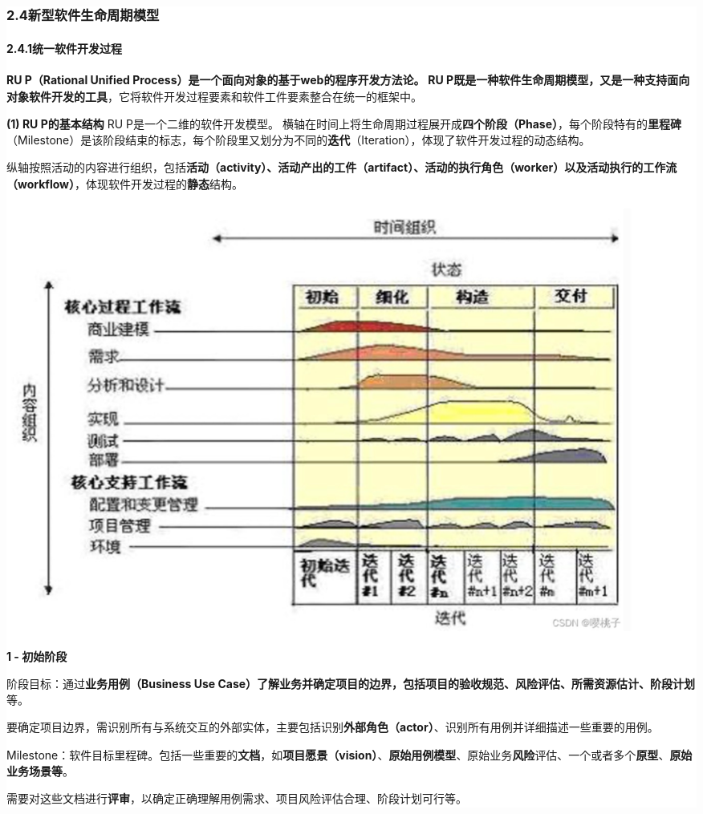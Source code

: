 ### 2.4新型软件生命周期模型

#### 2.4.1统一软件开发过程

**RU P（Rational Unified Process）是一个面向对象的基于web的程序开发方法论。**
**RU P既是一种软件生命周期模型，又是一种支持面向对象软件开发的工具**，它将软件开发过程要素和软件工件要素整合在统一的框架中。

**(1) RU P的基本结构**
RU P是一个二维的软件开发模型。
横轴在时间上将生命周期过程展开成**四个阶段（Phase）**，每个阶段特有的**里程碑**（Milestone）是该阶段结束的标志，每个阶段里又划分为不同的**迭代**（Iteration），体现了软件开发过程的动态结构。

纵轴按照活动的内容进行组织，包括**活动（activity）、活动产出的工件（artifact）、活动的执行角色（worker）以及活动执行的工作流（workflow）**，体现软件开发过程的**静态**结构。

<img src="软件工程基础图片/image-20230422205424350.png" alt="image-20230422205424350" style="zoom:80%;" />

**1 - 初始阶段**

阶段目标：通过**业务用例（Business Use Case）了解业务并确定项目的边界，包括项目的验收规范、风险评估、所需资源估计、阶段计划**等。

要确定项目边界，需识别所有与系统交互的外部实体，主要包括识别**外部角色（actor）**、识别所有用例并详细描述一些重要的用例。

Milestone：软件目标里程碑。包括一些重要的**文档**，如**项目愿景（vision）**、**原始用例模型**、原始业务**风险**评估、一个或者多个**原型**、**原始业务场景等**。

需要对这些文档进行**评审**，以确定正确理解用例需求、项目风险评估合理、阶段计划可行等。
